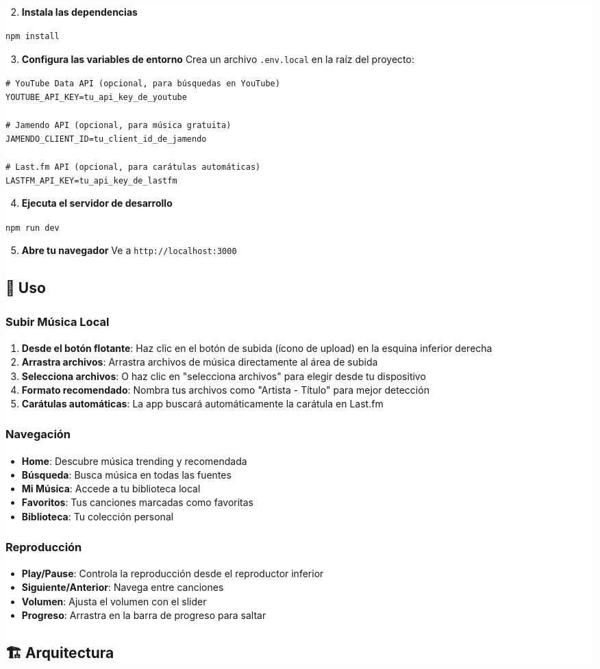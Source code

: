 2. **Instala las dependencias**
```bash
npm install
```

3. **Configura las variables de entorno**
Crea un archivo `.env.local` en la raíz del proyecto:
```env
# YouTube Data API (opcional, para búsquedas en YouTube)
YOUTUBE_API_KEY=tu_api_key_de_youtube

# Jamendo API (opcional, para música gratuita)
JAMENDO_CLIENT_ID=tu_client_id_de_jamendo

# Last.fm API (opcional, para carátulas automáticas)
LASTFM_API_KEY=tu_api_key_de_lastfm
```

4. **Ejecuta el servidor de desarrollo**
```bash
npm run dev
```

5. **Abre tu navegador**
Ve a `http://localhost:3000`

## 📱 Uso

### Subir Música Local

1. **Desde el botón flotante**: Haz clic en el botón de subida (ícono de upload) en la esquina inferior derecha
2. **Arrastra archivos**: Arrastra archivos de música directamente al área de subida
3. **Selecciona archivos**: O haz clic en "selecciona archivos" para elegir desde tu dispositivo
4. **Formato recomendado**: Nombra tus archivos como "Artista - Título" para mejor detección
5. **Carátulas automáticas**: La app buscará automáticamente la carátula en Last.fm

### Navegación

- **Home**: Descubre música trending y recomendada
- **Búsqueda**: Busca música en todas las fuentes
- **Mi Música**: Accede a tu biblioteca local
- **Favoritos**: Tus canciones marcadas como favoritas
- **Biblioteca**: Tu colección personal

### Reproducción

- **Play/Pause**: Controla la reproducción desde el reproductor inferior
- **Siguiente/Anterior**: Navega entre canciones
- **Volumen**: Ajusta el volumen con el slider
- **Progreso**: Arrastra en la barra de progreso para saltar

## 🏗️ Arquitectura

